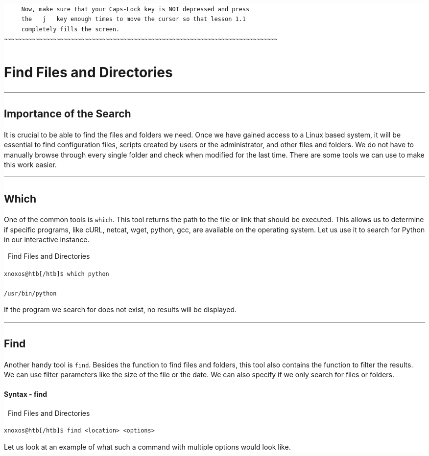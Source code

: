 ```shell-session
     Now, make sure that your Caps-Lock key is NOT depressed and press
     the   j   key enough times to move the cursor so that lesson 1.1
     completely fills the screen.
~~~~~~~~~~~~~~~~~~~~~~~~~~~~~~~~~~~~~~~~~~~~~~~~~~~~~~~~~~~~~~~~~~~~~~~~~~~~~~
```

# Find Files and Directories

---

## Importance of the Search

It is crucial to be able to find the files and folders we need. Once we have gained access to a Linux based system, it will be essential to find configuration files, scripts created by users or the administrator, and other files and folders. We do not have to manually browse through every single folder and check when modified for the last time. There are some tools we can use to make this work easier.

---

## Which

One of the common tools is `which`. This tool returns the path to the file or link that should be executed. This allows us to determine if specific programs, like cURL, netcat, wget, python, gcc, are available on the operating system. Let us use it to search for Python in our interactive instance.

  Find Files and Directories

```shell-session
xnoxos@htb[/htb]$ which python

/usr/bin/python
```

If the program we search for does not exist, no results will be displayed.

---

## Find

Another handy tool is `find`. Besides the function to find files and folders, this tool also contains the function to filter the results. We can use filter parameters like the size of the file or the date. We can also specify if we only search for files or folders.

#### Syntax - find

  Find Files and Directories

```shell-session
xnoxos@htb[/htb]$ find <location> <options>
```

Let us look at an example of what such a command with multiple options would look like.
